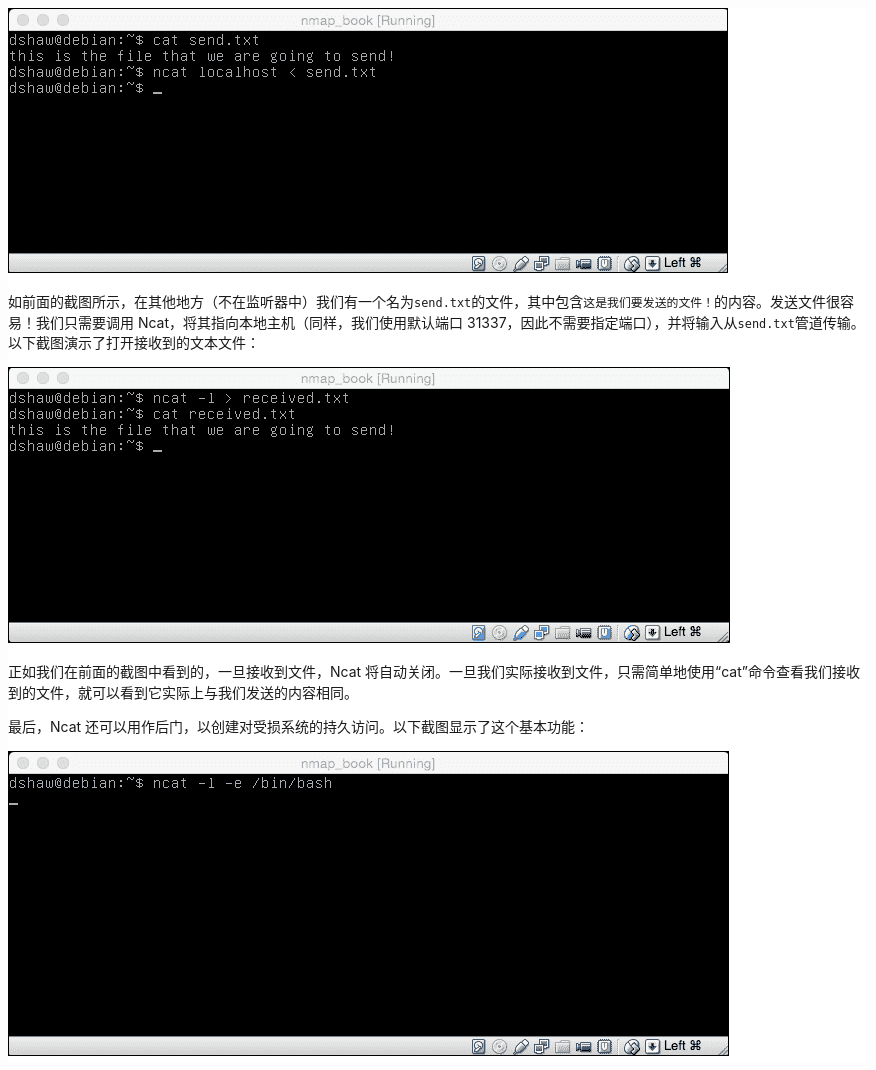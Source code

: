 ![使用 Ncat 进行文件传输和后门操作](img/4065OS_08_07.jpg)

如前面的截图所示，在其他地方（不在监听器中）我们有一个名为`send.txt`的文件，其中包含`这是我们要发送的文件！`的内容。发送文件很容易！我们只需要调用 Ncat，将其指向本地主机（同样，我们使用默认端口 31337，因此不需要指定端口），并将输入从`send.txt`管道传输。以下截图演示了打开接收到的文本文件：

![使用 Ncat 进行文件传输和后门操作](img/4065OS_08_08.jpg)

正如我们在前面的截图中看到的，一旦接收到文件，Ncat 将自动关闭。一旦我们实际接收到文件，只需简单地使用“cat”命令查看我们接收到的文件，就可以看到它实际上与我们发送的内容相同。

最后，Ncat 还可以用作后门，以创建对受损系统的持久访问。以下截图显示了这个基本功能：

![使用 Ncat 进行文件传输和后门操作](img/4065OS_08_09.jpg)
